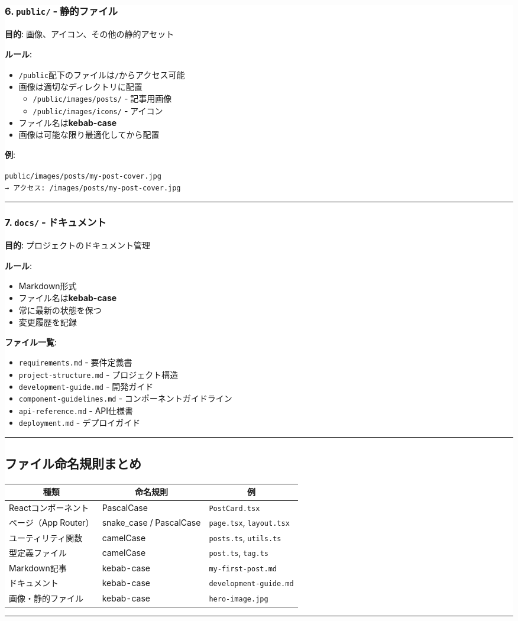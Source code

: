 
### 6. `public/` - 静的ファイル
**目的**: 画像、アイコン、その他の静的アセット

**ルール**:
- `/public`配下のファイルは`/`からアクセス可能
- 画像は適切なディレクトリに配置
  - `/public/images/posts/` - 記事用画像
  - `/public/images/icons/` - アイコン
- ファイル名は**kebab-case**
- 画像は可能な限り最適化してから配置

**例**:
```
public/images/posts/my-post-cover.jpg
→ アクセス: /images/posts/my-post-cover.jpg
```

---

### 7. `docs/` - ドキュメント
**目的**: プロジェクトのドキュメント管理

**ルール**:
- Markdown形式
- ファイル名は**kebab-case**
- 常に最新の状態を保つ
- 変更履歴を記録

**ファイル一覧**:
- `requirements.md` - 要件定義書
- `project-structure.md` - プロジェクト構造
- `development-guide.md` - 開発ガイド
- `component-guidelines.md` - コンポーネントガイドライン
- `api-reference.md` - API仕様書
- `deployment.md` - デプロイガイド

---

## ファイル命名規則まとめ

| 種類 | 命名規則 | 例 |
|------|---------|-----|
| Reactコンポーネント | PascalCase | `PostCard.tsx` |
| ページ（App Router） | snake_case / PascalCase | `page.tsx`, `layout.tsx` |
| ユーティリティ関数 | camelCase | `posts.ts`, `utils.ts` |
| 型定義ファイル | camelCase | `post.ts`, `tag.ts` |
| Markdown記事 | kebab-case | `my-first-post.md` |
| ドキュメント | kebab-case | `development-guide.md` |
| 画像・静的ファイル | kebab-case | `hero-image.jpg` |

---